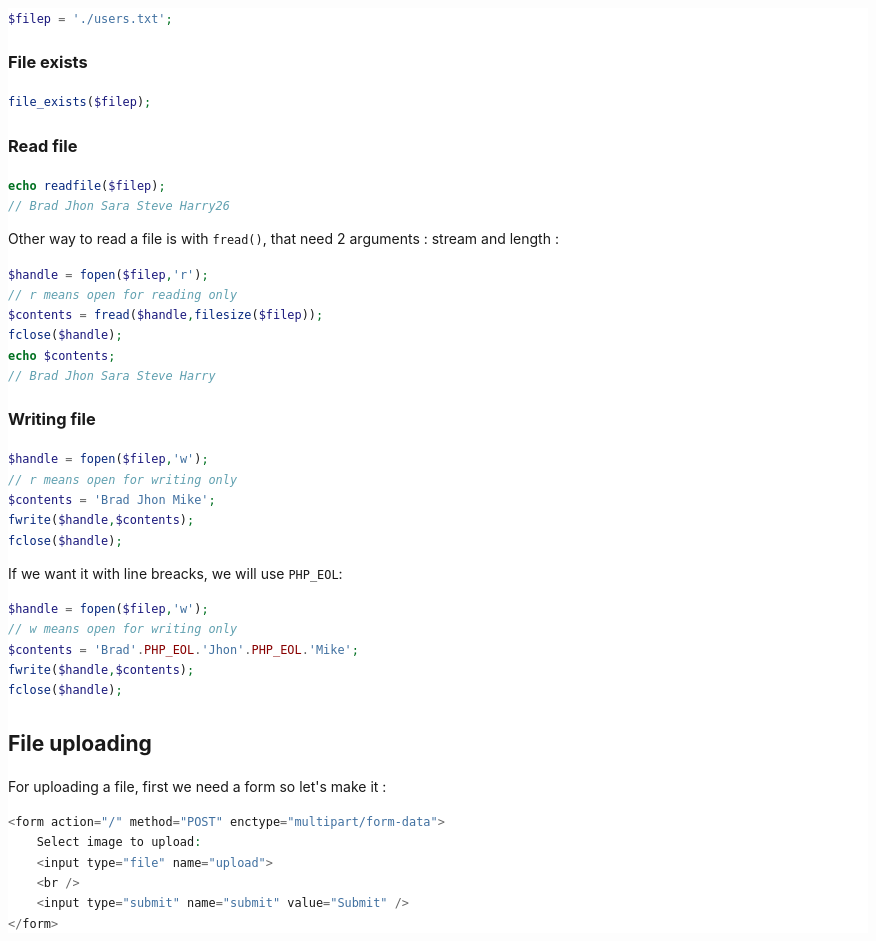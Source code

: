 ```php
$filep = './users.txt';
```

### File exists

```php
file_exists($filep);
```

### Read file

```php
echo readfile($filep);
// Brad Jhon Sara Steve Harry26
```

Other way to read a file is with `fread()`, that need 2 arguments : stream and length :

```php
$handle = fopen($filep,'r');
// r means open for reading only
$contents = fread($handle,filesize($filep));
fclose($handle);
echo $contents;
// Brad Jhon Sara Steve Harry
```

### Writing file

```php
$handle = fopen($filep,'w');
// r means open for writing only
$contents = 'Brad Jhon Mike';
fwrite($handle,$contents);
fclose($handle);
```

If we want it with line breacks, we will use `PHP_EOL`:

```php
$handle = fopen($filep,'w');
// w means open for writing only
$contents = 'Brad'.PHP_EOL.'Jhon'.PHP_EOL.'Mike';
fwrite($handle,$contents);
fclose($handle);
```

## File uploading

For uploading a file, first we need a form so let's make it :

```php
<form action="/" method="POST" enctype="multipart/form-data">
    Select image to upload:
    <input type="file" name="upload">
    <br />
    <input type="submit" name="submit" value="Submit" />
</form>
```
